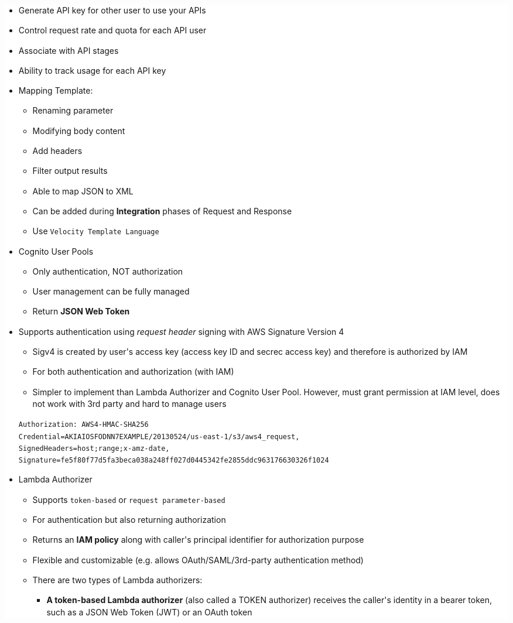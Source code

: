   - Generate API key for other user to use your APIs

  - Control request rate and quota for each API user

  - Associate with API stages

  - Ability to track usage for each API key

- Mapping Template:

  - Renaming parameter

  - Modifying body content

  - Add headers

  - Filter output results

  - Able to map JSON to XML

  - Can be added during **Integration** phases of Request and Response

  - Use `Velocity Template Language`

- Cognito User Pools

  - Only authentication, NOT authorization

  - User management can be fully managed

  - Return **JSON Web Token**

- Supports authentication using *request header* signing with AWS Signature Version 4

  - Sigv4 is created by user's access key (access key ID and secrec access key) and therefore is authorized by IAM

  - For both authentication and authorization (with IAM)

  - Simpler to implement than Lambda Authorizer and Cognito User Pool. However, must grant permission at IAM level, does not work with 3rd party and hard to manage users

  ```
  Authorization: AWS4-HMAC-SHA256
  Credential=AKIAIOSFODNN7EXAMPLE/20130524/us-east-1/s3/aws4_request,
  SignedHeaders=host;range;x-amz-date,
  Signature=fe5f80f77d5fa3beca038a248ff027d0445342fe2855ddc963176630326f1024
  ```

- Lambda Authorizer

  - Supports `token-based` or `request parameter-based`

  - For authentication but also returning authorization

  - Returns an **IAM policy** along with caller's principal identifier for authorization purpose

  - Flexible and customizable (e.g. allows OAuth/SAML/3rd-party authentication method)

  - There are two types of Lambda authorizers:

    - **A token-based Lambda authorizer** (also called a TOKEN authorizer) receives the caller's identity in a bearer token, such as a JSON Web Token (JWT) or an OAuth token
